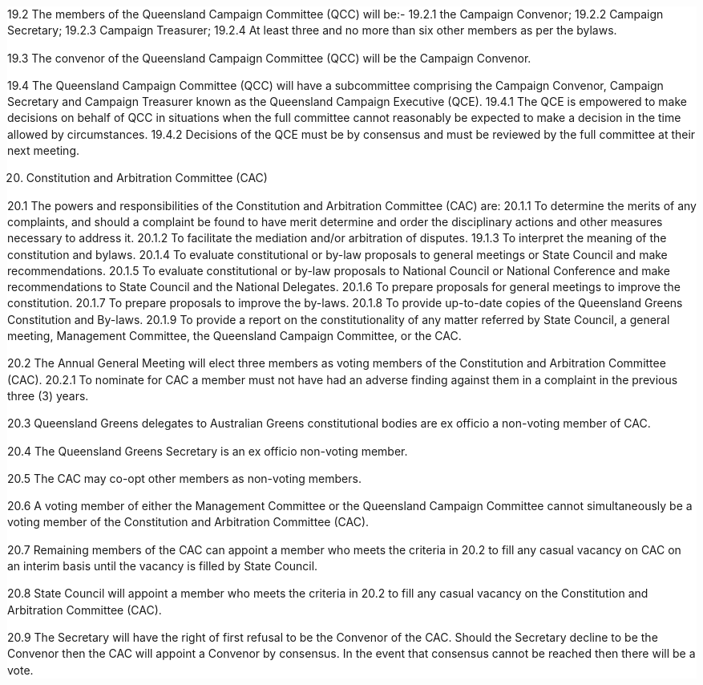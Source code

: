 19.2 The members of the Queensland Campaign Committee (QCC) will be:-
19.2.1 the Campaign Convenor;
19.2.2 Campaign Secretary;
19.2.3 Campaign Treasurer;
19.2.4 At least three and no more than six other members as per the bylaws.

19.3 The convenor of the Queensland Campaign Committee (QCC) will be the Campaign Convenor.

19.4 The Queensland Campaign Committee (QCC) will have a subcommittee comprising the Campaign Convenor, Campaign Secretary and Campaign Treasurer known as the Queensland Campaign Executive (QCE).
19.4.1 The QCE is empowered to make decisions on behalf of QCC in situations when the full committee cannot reasonably be expected to make a decision in the time allowed by circumstances.
19.4.2 Decisions of the QCE must be by consensus and must be reviewed by the full committee at their next meeting.
 

20. Constitution and Arbitration Committee (CAC)

20.1 The powers and responsibilities of the Constitution and Arbitration Committee (CAC) are:
20.1.1 To determine the merits of any complaints, and should a complaint be found to have merit determine and order the disciplinary actions and other measures necessary to address it.
20.1.2 To facilitate the mediation and/or arbitration of disputes.
19.1.3 To interpret the meaning of the constitution and bylaws.
20.1.4 To evaluate constitutional or by-law proposals to general meetings or State Council and make recommendations.
20.1.5 To evaluate constitutional or by-law proposals to National Council or National Conference and make recommendations to State Council and the National Delegates.
20.1.6 To prepare proposals for general meetings to improve the constitution.
20.1.7 To prepare proposals to improve the by-laws.
20.1.8 To provide up-to-date copies of the Queensland Greens Constitution and By-laws.
20.1.9 To provide a report on the constitutionality of any matter referred by State Council, a general meeting, Management Committee, the Queensland Campaign Committee, or the CAC.

20.2 The Annual General Meeting will elect three members as voting members of the Constitution and Arbitration Committee (CAC).
20.2.1 To nominate for CAC a member must not have had an adverse finding against them in a complaint in the previous three (3) years. 

20.3 Queensland Greens delegates to Australian Greens constitutional bodies are ex officio a non-voting member of CAC.

20.4 The Queensland Greens Secretary is an ex officio non-voting member.

20.5 The CAC may co-opt other members as non-voting members.

20.6 A voting member of either the Management Committee or the Queensland Campaign Committee cannot simultaneously be a voting member of the Constitution and Arbitration Committee (CAC).

20.7 Remaining members of the CAC can appoint a member who meets the criteria in 20.2 to fill any casual vacancy on CAC on an interim basis until the vacancy is filled by State Council.

20.8 State Council will appoint a member who meets the criteria in 20.2 to fill any casual vacancy on the Constitution and Arbitration Committee (CAC). 

20.9 The Secretary will have the right of first refusal to be the Convenor of the CAC. Should the Secretary decline to be the Convenor then the CAC will appoint a Convenor by consensus.  In the event that consensus cannot be reached then there will be a vote.
